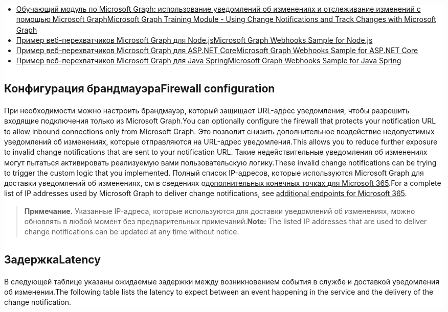 - [<span data-ttu-id="8b7c3-254">Обучающий модуль по Microsoft Graph: использование уведомлений об изменениях и отслеживание изменений с помощью Microsoft Graph</span><span class="sxs-lookup"><span data-stu-id="8b7c3-254">Microsoft Graph Training Module - Using Change Notifications and Track Changes with Microsoft Graph</span></span>](https://github.com/microsoftgraph/msgraph-training-changenotifications)
- [<span data-ttu-id="8b7c3-255">Пример веб-перехватчиков Microsoft Graph для Node.js</span><span class="sxs-lookup"><span data-stu-id="8b7c3-255">Microsoft Graph Webhooks Sample for Node.js</span></span>](https://github.com/microsoftgraph/nodejs-webhooks-rest-sample)
- [<span data-ttu-id="8b7c3-256">Пример веб-перехватчиков Microsoft Graph для ASP.NET Core</span><span class="sxs-lookup"><span data-stu-id="8b7c3-256">Microsoft Graph Webhooks Sample for ASP.NET Core</span></span>](https://github.com/microsoftgraph/aspnetcore-webhooks-sample)
- [<span data-ttu-id="8b7c3-257">Пример веб-перехватчиков Microsoft Graph для Java Spring</span><span class="sxs-lookup"><span data-stu-id="8b7c3-257">Microsoft Graph Webhooks Sample for Java Spring</span></span>](https://github.com/microsoftgraph/java-spring-webhooks-sample)

## <a name="firewall-configuration"></a><span data-ttu-id="8b7c3-258">Конфигурация брандмауэра</span><span class="sxs-lookup"><span data-stu-id="8b7c3-258">Firewall configuration</span></span>

<span data-ttu-id="8b7c3-259">При необходимости можно настроить брандмауэр, который защищает URL-адрес уведомления, чтобы разрешить входящие подключения только из Microsoft Graph.</span><span class="sxs-lookup"><span data-stu-id="8b7c3-259">You can optionally configure the firewall that protects your notification URL to allow inbound connections only from Microsoft Graph.</span></span> <span data-ttu-id="8b7c3-260">Это позволит снизить дополнительное воздействие недопустимых уведомлений об изменениях, которые отправляются на URL-адрес уведомления.</span><span class="sxs-lookup"><span data-stu-id="8b7c3-260">This allows you to reduce further exposure to invalid change notifications that are sent to your notification URL.</span></span> <span data-ttu-id="8b7c3-261">Такие недействительные уведомления об изменениях могут пытаться активировать реализуемую вами пользовательскую логику.</span><span class="sxs-lookup"><span data-stu-id="8b7c3-261">These invalid change notifications can be trying to trigger the custom logic that you implemented.</span></span> <span data-ttu-id="8b7c3-262">Полный список IP-адресов, которые используются Microsoft Graph для доставки уведомлений об изменениях, см в сведениях о[дополнительных конечных точках для Microsoft 365](/office365/enterprise/additional-office365-ip-addresses-and-urls).</span><span class="sxs-lookup"><span data-stu-id="8b7c3-262">For a complete list of IP addresses used by Microsoft Graph to deliver change notifications, see [additional endpoints for Microsoft 365](/office365/enterprise/additional-office365-ip-addresses-and-urls).</span></span>

> <span data-ttu-id="8b7c3-263">**Примечание.** Указанные IP-адреса, которые используются для доставки уведомлений об изменениях, можно обновлять в любой момент без предварительных примечаний.</span><span class="sxs-lookup"><span data-stu-id="8b7c3-263">**Note:** The listed IP addresses that are used to deliver change notifications can be updated at any time without notice.</span></span>

## <a name="latency"></a><span data-ttu-id="8b7c3-264">Задержка</span><span class="sxs-lookup"><span data-stu-id="8b7c3-264">Latency</span></span>

<span data-ttu-id="8b7c3-265">В следующей таблице указаны ожидаемые задержки между возникновением события в службе и доставкой уведомления об изменении.</span><span class="sxs-lookup"><span data-stu-id="8b7c3-265">The following table lists the latency to expect between an event happening in the service and the delivery of the change notification.</span></span>
